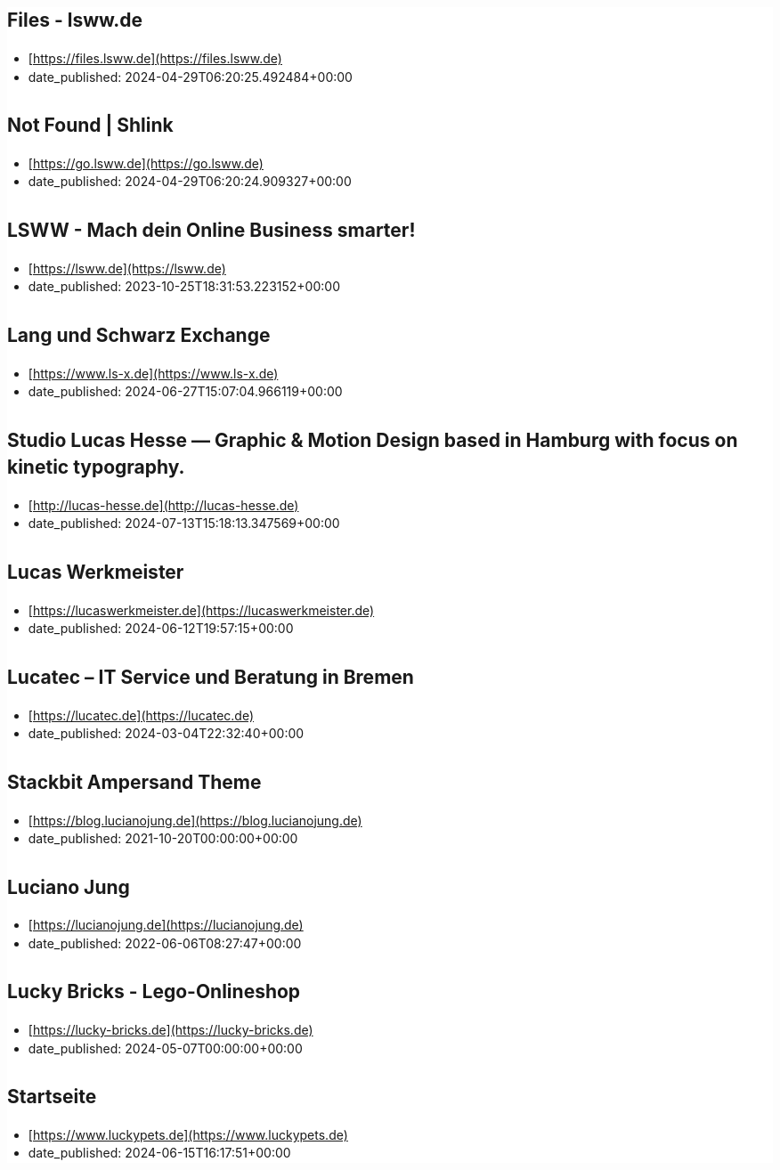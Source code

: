 ## Files - lsww.de
 - [https://files.lsww.de](https://files.lsww.de)
 - date_published: 2024-04-29T06:20:25.492484+00:00

 ## Not Found | Shlink
 - [https://go.lsww.de](https://go.lsww.de)
 - date_published: 2024-04-29T06:20:24.909327+00:00

 ## LSWW - Mach dein Online Business smarter!
 - [https://lsww.de](https://lsww.de)
 - date_published: 2023-10-25T18:31:53.223152+00:00

 ## Lang und Schwarz Exchange
 - [https://www.ls-x.de](https://www.ls-x.de)
 - date_published: 2024-06-27T15:07:04.966119+00:00

 ## Studio Lucas Hesse — Graphic & Motion Design based in Hamburg with focus on kinetic typography.
 - [http://lucas-hesse.de](http://lucas-hesse.de)
 - date_published: 2024-07-13T15:18:13.347569+00:00

 ## Lucas Werkmeister
 - [https://lucaswerkmeister.de](https://lucaswerkmeister.de)
 - date_published: 2024-06-12T19:57:15+00:00

 ## Lucatec – IT Service und Beratung in Bremen
 - [https://lucatec.de](https://lucatec.de)
 - date_published: 2024-03-04T22:32:40+00:00

 ## Stackbit Ampersand Theme
 - [https://blog.lucianojung.de](https://blog.lucianojung.de)
 - date_published: 2021-10-20T00:00:00+00:00

 ## Luciano Jung
 - [https://lucianojung.de](https://lucianojung.de)
 - date_published: 2022-06-06T08:27:47+00:00

 ## Lucky Bricks - Lego-Onlineshop
 - [https://lucky-bricks.de](https://lucky-bricks.de)
 - date_published: 2024-05-07T00:00:00+00:00

 ## Startseite
 - [https://www.luckypets.de](https://www.luckypets.de)
 - date_published: 2024-06-15T16:17:51+00:00
